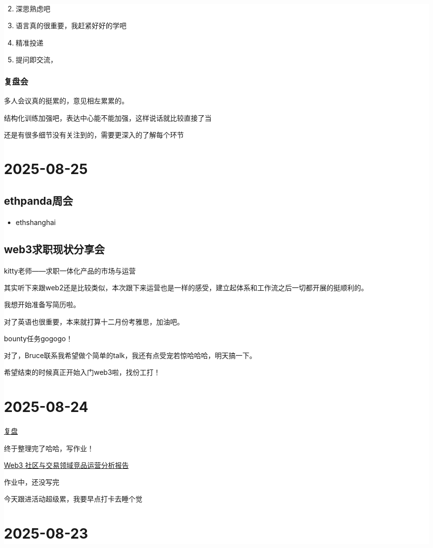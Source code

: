 2.  深思熟虑吧
    
3.  语言真的很重要，我赶紧好好的学吧
    
4.  精准投递
    
5.  提问即交流，
    

### 复盘会

多人会议真的挺累的，意见相左累累的。

结构化训练加强吧，表达中心能不能加强，这样说话就比较直接了当

还是有很多细节没有关注到的，需要更深入的了解每个环节



# 2025-08-25

## ethpanda周会

-   ethshanghai
    

## web3求职现状分享会

kitty老师——求职一体化产品的市场与运营

其实听下来跟web2还是比较类似，本次跟下来运营也是一样的感受，建立起体系和工作流之后一切都开展的挺顺利的。

我想开始准备写简历啦。

对了英语也很重要，本来就打算十二月份考雅思，加油吧。

bounty任务gogogo！

对了，Bruce联系我希望做个简单的talk，我还有点受宠若惊哈哈哈，明天搞一下。

希望结束的时候真正开始入门web3啦，找份工打！



# 2025-08-24

[复盘](https://www.notion.so/25655cd97df58050850bfe49df21aae9?source=copy_link)

终于整理完了哈哈，写作业！

[Web3 社区与交易领域竞品运营分析报告](https://www.notion.so/Web3-24e55cd97df580b69898cefbfd724c8b?source=copy_link)

作业中，还没写完

今天跟进活动超级累，我要早点打卡去睡个觉



# 2025-08-23
